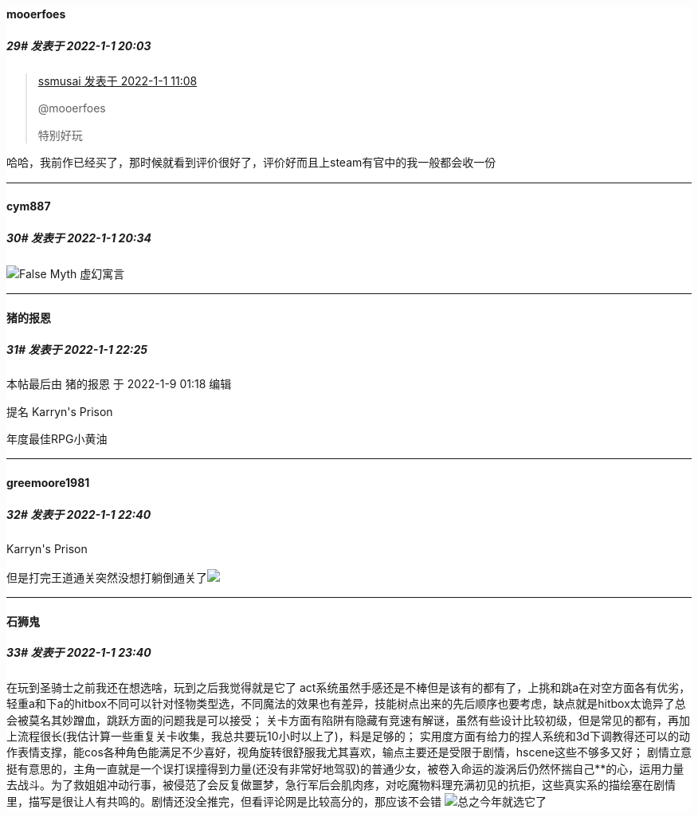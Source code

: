 ####  mooerfoes  
##### 29#       发表于 2022-1-1 20:03

<blockquote><a href="httphttps://bbs.saraba1st.com/2b/forum.php?mod=redirect&amp;goto=findpost&amp;pid=54125618&amp;ptid=2045114" target="_blank">ssmusai 发表于 2022-1-1 11:08</a>

@mooerfoes

特别好玩 </blockquote>
哈哈，我前作已经买了，那时候就看到评价很好了，评价好而且上steam有官中的我一般都会收一份

*****

####  cym887  
##### 30#       发表于 2022-1-1 20:34

<img src="https://static.saraba1st.com/image/smiley/face2017/009.gif" referrerpolicy="no-referrer">False Myth 虚幻寓言



*****

####  猪的报恩  
##### 31#       发表于 2022-1-1 22:25

 本帖最后由 猪的报恩 于 2022-1-9 01:18 编辑 

提名 Karryn's Prison 

年度最佳RPG小黄油

*****

####  greemoore1981  
##### 32#       发表于 2022-1-1 22:40

Karryn's Prison

但是打完王道通关突然没想打躺倒通关了<img src="https://static.saraba1st.com/image/smiley/face2017/067.png" referrerpolicy="no-referrer">

*****

####  石狮鬼  
##### 33#       发表于 2022-1-1 23:40

在玩到圣骑士之前我还在想选啥，玩到之后我觉得就是它了
act系统虽然手感还是不棒但是该有的都有了，上挑和跳a在对空方面各有优劣，轻重a和下a的hitbox不同可以针对怪物类型选，不同魔法的效果也有差异，技能树点出来的先后顺序也要考虑，缺点就是hitbox太诡异了总会被莫名其妙蹭血，跳跃方面的问题我是可以接受；
关卡方面有陷阱有隐藏有竞速有解谜，虽然有些设计比较初级，但是常见的都有，再加上流程很长(我估计算一些重复关卡收集，我总共要玩10小时以上了)，料是足够的；
实用度方面有给力的捏人系统和3d下调教得还可以的动作表情支撑，能cos各种角色能满足不少喜好，视角旋转很舒服我尤其喜欢，输点主要还是受限于剧情，hscene这些不够多又好；
剧情立意挺有意思的，主角一直就是一个误打误撞得到力量(还没有非常好地驾驭)的普通少女，被卷入命运的漩涡后仍然怀揣自己**的心，运用力量去战斗。为了救姐姐冲动行事，被侵范了会反复做噩梦，急行军后会肌肉疼，对吃魔物料理充满初见的抗拒，这些真实系的描绘塞在剧情里，描写是很让人有共鸣的。剧情还没全推完，但看评论网是比较高分的，那应该不会错
<img src="https://static.saraba1st.com/image/smiley/face2017/033.png" referrerpolicy="no-referrer">总之今年就选它了
